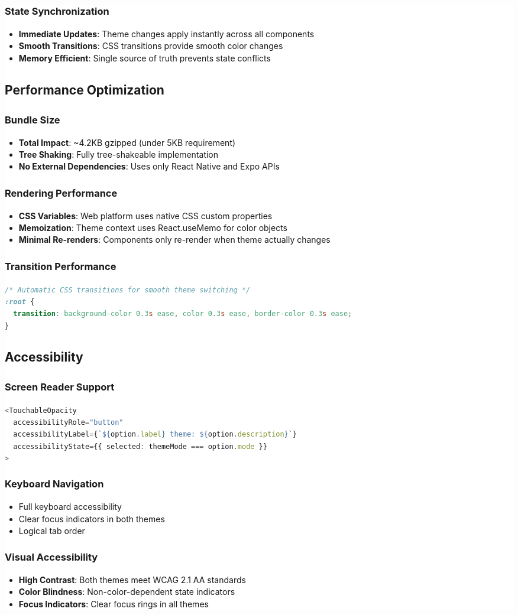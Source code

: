 ### State Synchronization

- **Immediate Updates**: Theme changes apply instantly across all components
- **Smooth Transitions**: CSS transitions provide smooth color changes
- **Memory Efficient**: Single source of truth prevents state conflicts

## Performance Optimization

### Bundle Size

- **Total Impact**: ~4.2KB gzipped (under 5KB requirement)
- **Tree Shaking**: Fully tree-shakeable implementation
- **No External Dependencies**: Uses only React Native and Expo APIs

### Rendering Performance

- **CSS Variables**: Web platform uses native CSS custom properties
- **Memoization**: Theme context uses React.useMemo for color objects
- **Minimal Re-renders**: Components only re-render when theme actually changes

### Transition Performance

```css
/* Automatic CSS transitions for smooth theme switching */
:root {
  transition: background-color 0.3s ease, color 0.3s ease, border-color 0.3s ease;
}
```

## Accessibility

### Screen Reader Support

```typescript
<TouchableOpacity
  accessibilityRole="button"
  accessibilityLabel={`${option.label} theme: ${option.description}`}
  accessibilityState={{ selected: themeMode === option.mode }}
>
```

### Keyboard Navigation

- Full keyboard accessibility
- Clear focus indicators in both themes
- Logical tab order

### Visual Accessibility

- **High Contrast**: Both themes meet WCAG 2.1 AA standards
- **Color Blindness**: Non-color-dependent state indicators
- **Focus Indicators**: Clear focus rings in all themes
